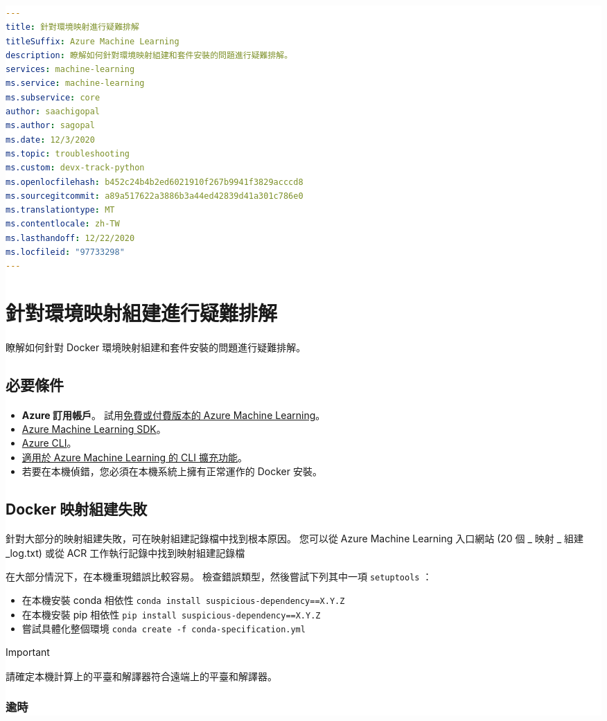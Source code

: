 ```yaml
---
title: 針對環境映射進行疑難排解
titleSuffix: Azure Machine Learning
description: 瞭解如何針對環境映射組建和套件安裝的問題進行疑難排解。
services: machine-learning
ms.service: machine-learning
ms.subservice: core
author: saachigopal
ms.author: sagopal
ms.date: 12/3/2020
ms.topic: troubleshooting
ms.custom: devx-track-python
ms.openlocfilehash: b452c24b4b2ed6021910f267b9941f3829acccd8
ms.sourcegitcommit: a89a517622a3886b3a44ed42839d41a301c786e0
ms.translationtype: MT
ms.contentlocale: zh-TW
ms.lasthandoff: 12/22/2020
ms.locfileid: "97733298"
---
```

# <a name="troubleshoot-environment-image-builds"></a>針對環境映射組建進行疑難排解
瞭解如何針對 Docker 環境映射組建和套件安裝的問題進行疑難排解。

## <a name="prerequisites"></a>必要條件

* **Azure 訂用帳戶**。 試用[免費或付費版本的 Azure Machine Learning](https://aka.ms/AMLFree)。
* [Azure Machine Learning SDK](/python/api/overview/azure/ml/install?preserve-view=true&view=azure-ml-py)。
* [Azure CLI](/cli/azure/install-azure-cli?preserve-view=true&view=azure-cli-latest)。
* [適用於 Azure Machine Learning 的 CLI 擴充功能](reference-azure-machine-learning-cli.md)。
* 若要在本機偵錯，您必須在本機系統上擁有正常運作的 Docker 安裝。

## <a name="docker-image-build-failures"></a>Docker 映射組建失敗
 
針對大部分的映射組建失敗，可在映射組建記錄檔中找到根本原因。
您可以從 Azure Machine Learning 入口網站 (20 個 \_ 映射 \_ 組建 \_log.txt) 或從 ACR 工作執行記錄中找到映射組建記錄檔
 
在大部分情況下，在本機重現錯誤比較容易。 檢查錯誤類型，然後嘗試下列其中一項 `setuptools` ：

- 在本機安裝 conda 相依性 `conda install suspicious-dependency==X.Y.Z`
- 在本機安裝 pip 相依性 `pip install suspicious-dependency==X.Y.Z`
- 嘗試具體化整個環境 `conda create -f conda-specification.yml`

> [!IMPORTANT]
> 請確定本機計算上的平臺和解譯器符合遠端上的平臺和解譯器。 

### <a name="timeout"></a>逾時 
 